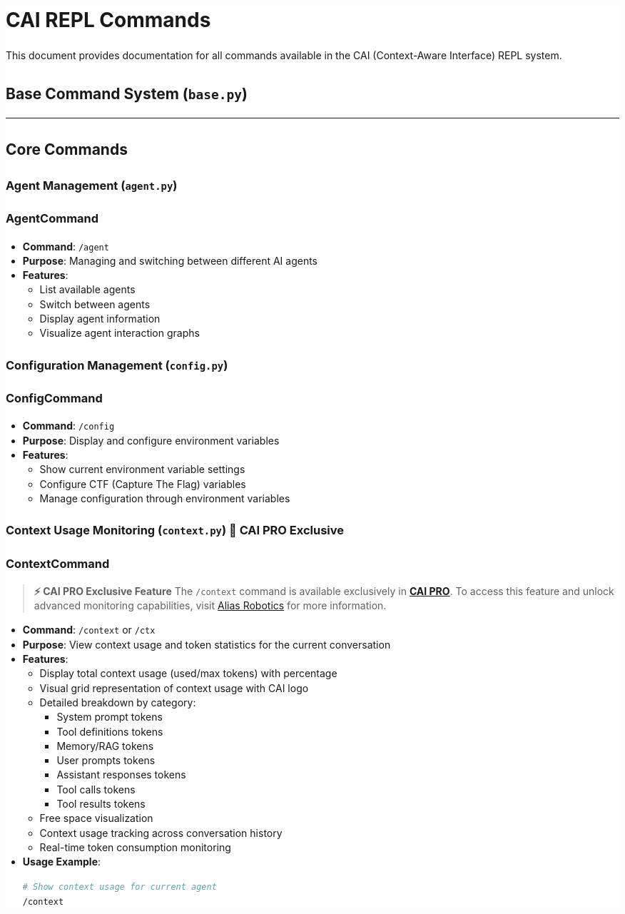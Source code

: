 # CAI REPL Commands

This document provides documentation for all commands available in the CAI (Context-Aware Interface) REPL system.

## Base Command System (`base.py`)

---

## Core Commands

### **Agent Management (`agent.py`)**
### **AgentCommand**
- **Command**: `/agent`
- **Purpose**: Managing and switching between different AI agents
- **Features**:
  - List available agents
  - Switch between agents
  - Display agent information
  - Visualize agent interaction graphs

### **Configuration Management (`config.py`)**
### **ConfigCommand**
- **Command**: `/config`
- **Purpose**: Display and configure environment variables
- **Features**:
  - Show current environment variable settings
  - Configure CTF (Capture The Flag) variables
  - Manage configuration through environment variables

### **Context Usage Monitoring (`context.py`)** 🚀 **CAI PRO Exclusive**
### **ContextCommand**
> **⚡ CAI PRO Exclusive Feature**
> The `/context` command is available exclusively in **[CAI PRO](https://aliasrobotics.com/cybersecurityai.php)**. To access this feature and unlock advanced monitoring capabilities, visit [Alias Robotics](https://aliasrobotics.com/cybersecurityai.php) for more information.

- **Command**: `/context` or `/ctx`
- **Purpose**: View context usage and token statistics for the current conversation
- **Features**:
  - Display total context usage (used/max tokens) with percentage
  - Visual grid representation of context usage with CAI logo
  - Detailed breakdown by category:
    - System prompt tokens
    - Tool definitions tokens
    - Memory/RAG tokens
    - User prompts tokens
    - Assistant responses tokens
    - Tool calls tokens
    - Tool results tokens
  - Free space visualization
  - Context usage tracking across conversation history
  - Real-time token consumption monitoring
- **Usage Example**:
  ```bash
  # Show context usage for current agent
  /context

  ```